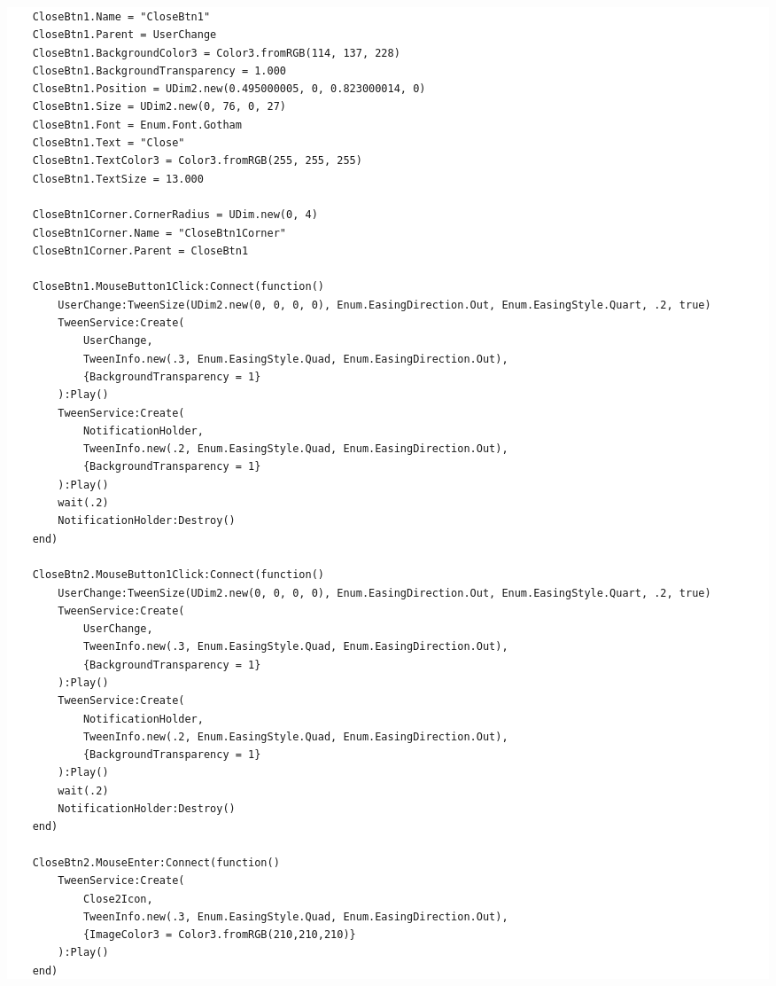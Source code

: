 		CloseBtn1.Name = "CloseBtn1"
		CloseBtn1.Parent = UserChange
		CloseBtn1.BackgroundColor3 = Color3.fromRGB(114, 137, 228)
		CloseBtn1.BackgroundTransparency = 1.000
		CloseBtn1.Position = UDim2.new(0.495000005, 0, 0.823000014, 0)
		CloseBtn1.Size = UDim2.new(0, 76, 0, 27)
		CloseBtn1.Font = Enum.Font.Gotham
		CloseBtn1.Text = "Close"
		CloseBtn1.TextColor3 = Color3.fromRGB(255, 255, 255)
		CloseBtn1.TextSize = 13.000

		CloseBtn1Corner.CornerRadius = UDim.new(0, 4)
		CloseBtn1Corner.Name = "CloseBtn1Corner"
		CloseBtn1Corner.Parent = CloseBtn1

		CloseBtn1.MouseButton1Click:Connect(function()
			UserChange:TweenSize(UDim2.new(0, 0, 0, 0), Enum.EasingDirection.Out, Enum.EasingStyle.Quart, .2, true)
			TweenService:Create(
				UserChange,
				TweenInfo.new(.3, Enum.EasingStyle.Quad, Enum.EasingDirection.Out),
				{BackgroundTransparency = 1}
			):Play()
			TweenService:Create(
				NotificationHolder,
				TweenInfo.new(.2, Enum.EasingStyle.Quad, Enum.EasingDirection.Out),
				{BackgroundTransparency = 1}
			):Play()
			wait(.2)
			NotificationHolder:Destroy()
		end)

		CloseBtn2.MouseButton1Click:Connect(function()
			UserChange:TweenSize(UDim2.new(0, 0, 0, 0), Enum.EasingDirection.Out, Enum.EasingStyle.Quart, .2, true)
			TweenService:Create(
				UserChange,
				TweenInfo.new(.3, Enum.EasingStyle.Quad, Enum.EasingDirection.Out),
				{BackgroundTransparency = 1}
			):Play()
			TweenService:Create(
				NotificationHolder,
				TweenInfo.new(.2, Enum.EasingStyle.Quad, Enum.EasingDirection.Out),
				{BackgroundTransparency = 1}
			):Play()
			wait(.2)
			NotificationHolder:Destroy()
		end)

		CloseBtn2.MouseEnter:Connect(function()
			TweenService:Create(
				Close2Icon,
				TweenInfo.new(.3, Enum.EasingStyle.Quad, Enum.EasingDirection.Out),
				{ImageColor3 = Color3.fromRGB(210,210,210)}
			):Play()
		end)
